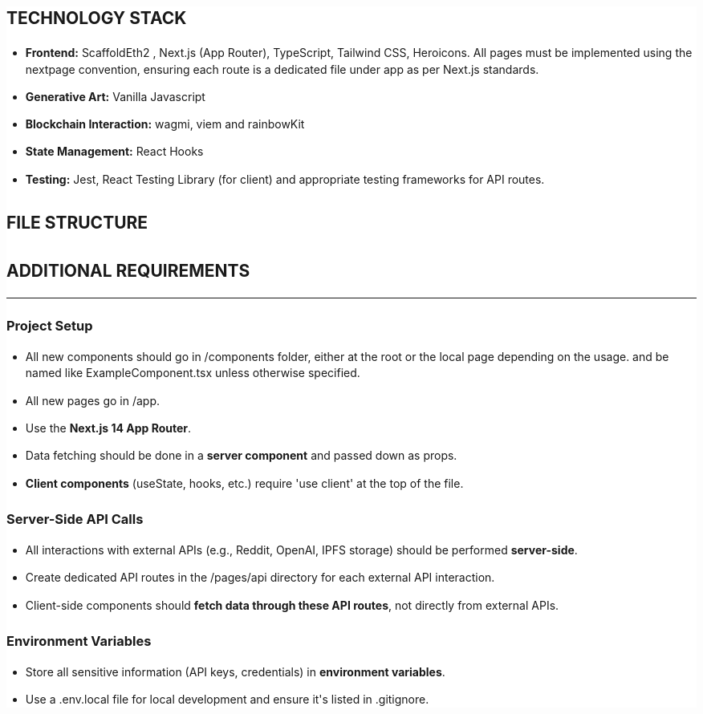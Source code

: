 	
	
    

## TECHNOLOGY STACK


*   **Frontend:** ScaffoldEth2 , Next.js (App Router), TypeScript, Tailwind CSS, Heroicons. All pages must be implemented using the nextpage convention, ensuring each route is a dedicated file under app as per Next.js standards.
    
*   **Generative Art:** Vanilla Javascript
    
*   **Blockchain Interaction:** wagmi, viem and rainbowKit
    
*   **State Management:** React Hooks
    
*   **Testing:** Jest, React Testing Library (for client) and appropriate testing frameworks for API routes.
    

## FILE STRUCTURE



## ADDITIONAL REQUIREMENTS
-----------------------

### **Project Setup**

*   All new components should go in /components folder, either at the root or the local page depending on the usage. and be named like ExampleComponent.tsx unless otherwise specified.
    
*   All new pages go in /app.
    
*   Use the **Next.js 14 App Router**.
    
*   Data fetching should be done in a **server component** and passed down as props.
    
*   **Client components** (useState, hooks, etc.) require 'use client' at the top of the file.
    

### **Server-Side API Calls**

*   All interactions with external APIs (e.g., Reddit, OpenAI, IPFS storage) should be performed **server-side**.
    
*   Create dedicated API routes in the /pages/api directory for each external API interaction.
    
*   Client-side components should **fetch data through these API routes**, not directly from external APIs.
    

### **Environment Variables**

*   Store all sensitive information (API keys, credentials) in **environment variables**.
    
*   Use a .env.local file for local development and ensure it's listed in .gitignore.
    